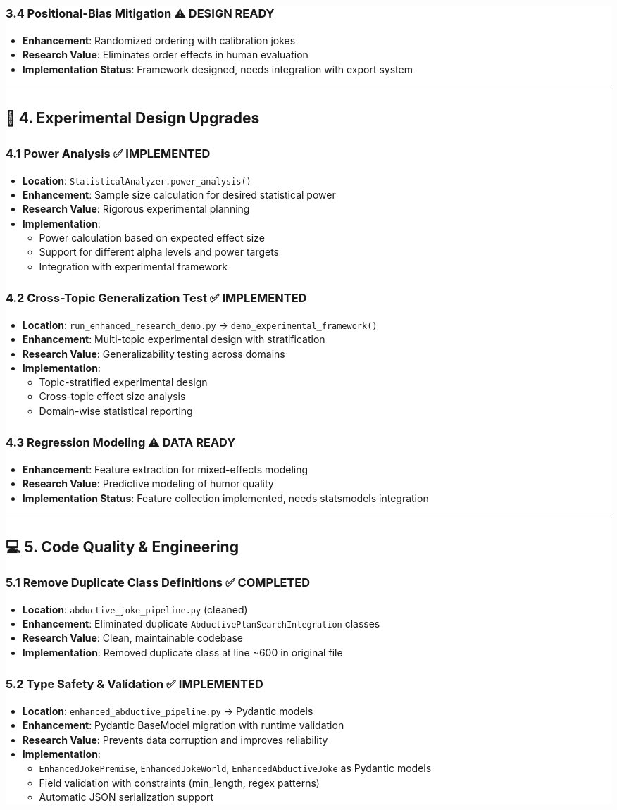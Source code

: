 ### 3.4 Positional-Bias Mitigation ⚠️ **DESIGN READY**
- **Enhancement**: Randomized ordering with calibration jokes
- **Research Value**: Eliminates order effects in human evaluation
- **Implementation Status**: Framework designed, needs integration with export system

---

## 🧪 4. Experimental Design Upgrades

### 4.1 Power Analysis ✅ **IMPLEMENTED**
- **Location**: `StatisticalAnalyzer.power_analysis()`
- **Enhancement**: Sample size calculation for desired statistical power
- **Research Value**: Rigorous experimental planning
- **Implementation**:
  - Power calculation based on expected effect size
  - Support for different alpha levels and power targets
  - Integration with experimental framework

### 4.2 Cross-Topic Generalization Test ✅ **IMPLEMENTED**
- **Location**: `run_enhanced_research_demo.py` → `demo_experimental_framework()`
- **Enhancement**: Multi-topic experimental design with stratification
- **Research Value**: Generalizability testing across domains
- **Implementation**:
  - Topic-stratified experimental design
  - Cross-topic effect size analysis
  - Domain-wise statistical reporting

### 4.3 Regression Modeling ⚠️ **DATA READY**
- **Enhancement**: Feature extraction for mixed-effects modeling
- **Research Value**: Predictive modeling of humor quality
- **Implementation Status**: Feature collection implemented, needs statsmodels integration

---

## 💻 5. Code Quality & Engineering

### 5.1 Remove Duplicate Class Definitions ✅ **COMPLETED**
- **Location**: `abductive_joke_pipeline.py` (cleaned)
- **Enhancement**: Eliminated duplicate `AbductivePlanSearchIntegration` classes
- **Research Value**: Clean, maintainable codebase
- **Implementation**: Removed duplicate class at line ~600 in original file

### 5.2 Type Safety & Validation ✅ **IMPLEMENTED**
- **Location**: `enhanced_abductive_pipeline.py` → Pydantic models
- **Enhancement**: Pydantic BaseModel migration with runtime validation
- **Research Value**: Prevents data corruption and improves reliability
- **Implementation**:
  - `EnhancedJokePremise`, `EnhancedJokeWorld`, `EnhancedAbductiveJoke` as Pydantic models
  - Field validation with constraints (min_length, regex patterns)
  - Automatic JSON serialization support

